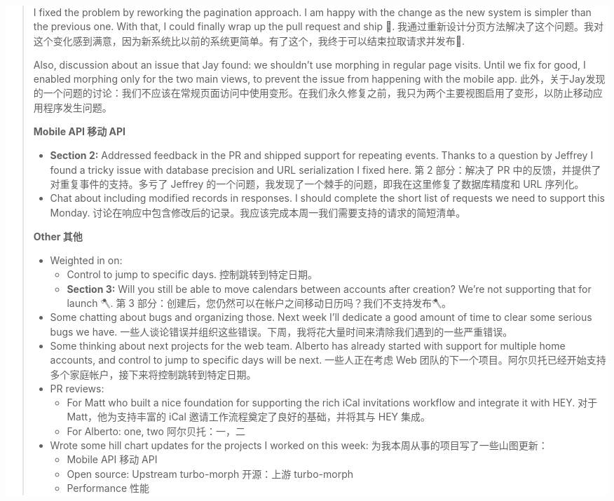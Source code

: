 >
>
> I fixed the problem by reworking the pagination approach. I am happy with the change as the new system is simpler than the previous one. With that, I could finally wrap up the pull request and ship 🥳.
> 我通过重新设计分页方法解决了这个问题。我对这个变化感到满意，因为新系统比以前的系统更简单。有了这个，我终于可以结束拉取请求并发布🥳.
>
>
>
> Also, discussion about an issue that Jay found: we shouldn’t use morphing in regular page visits. Until we fix for good, I enabled morphing only for the two main views, to prevent the issue from happening with the mobile app.
> 此外，关于Jay发现的一个问题的讨论：我们不应该在常规页面访问中使用变形。在我们永久修复之前，我只为两个主要视图启用了变形，以防止移动应用程序发生问题。
>
>
>
> **Mobile API 移动 API**
>
> - **Section 2:** Addressed feedback in the PR and shipped support for repeating events. Thanks to a question by Jeffrey I found a tricky issue with database precision and URL serialization I fixed here.
>   第 2 部分：解决了 PR 中的反馈，并提供了对重复事件的支持。多亏了 Jeffrey 的一个问题，我发现了一个棘手的问题，即我在这里修复了数据库精度和 URL 序列化。
> - Chat about including modified records in responses. I should complete the short list of requests we need to support this Monday.
>   讨论在响应中包含修改后的记录。我应该完成本周一我们需要支持的请求的简短清单。
>
> **Other 其他**
>
> - Weighted in on:
>   - Control to jump to specific days.
>     控制跳转到特定日期。
>   - **Section 3:** Will you still be able to move calendars between accounts after creation? We’re not supporting that for launch 🪓.
>     第 3 部分：创建后，您仍然可以在帐户之间移动日历吗？我们不支持发布🪓。
> - Some chatting about bugs and organizing those. Next week I’ll dedicate a good amount of time to clear some serious bugs we have.
>   一些人谈论错误并组织这些错误。下周，我将花大量时间来清除我们遇到的一些严重错误。
> - Some thinking about next projects for the web team. Alberto has already started with support for multiple home accounts, and control to jump to specific days will be next.
>   一些人正在考虑 Web 团队的下一个项目。阿尔贝托已经开始支持多个家庭帐户，接下来将控制跳转到特定日期。
> - PR reviews:
>   - For Matt who built a nice foundation for supporting the rich iCal invitations workflow and integrate it with HEY.
>     对于 Matt，他为支持丰富的 iCal 邀请工作流程奠定了良好的基础，并将其与 HEY 集成。
>   - For Alberto: one, two
>     阿尔贝托：一，二
> - Wrote some hill chart updates for the projects I worked on this week:
>   为我本周从事的项目写了一些山图更新：
>   - Mobile API 移动 API
>   - Open source: Upstream turbo-morph
>     开源：上游 turbo-morph
>   - Performance 性能
